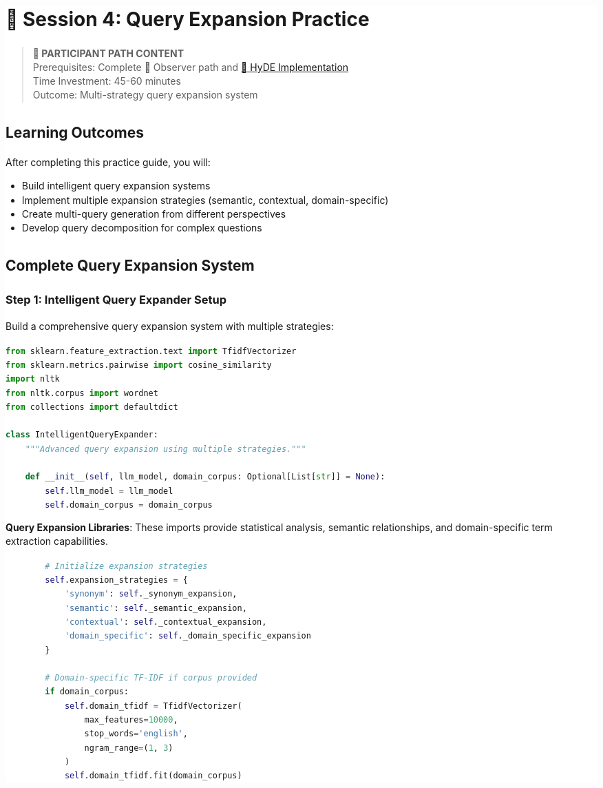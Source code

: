 # 📝 Session 4: Query Expansion Practice

> **📝 PARTICIPANT PATH CONTENT**  
> Prerequisites: Complete 🎯 Observer path and [📝 HyDE Implementation](Session4_HyDE_Implementation.md)  
> Time Investment: 45-60 minutes  
> Outcome: Multi-strategy query expansion system  

## Learning Outcomes

After completing this practice guide, you will:  

- Build intelligent query expansion systems  
- Implement multiple expansion strategies (semantic, contextual, domain-specific)  
- Create multi-query generation from different perspectives  
- Develop query decomposition for complex questions  

## Complete Query Expansion System

### Step 1: Intelligent Query Expander Setup

Build a comprehensive query expansion system with multiple strategies:  

```python
from sklearn.feature_extraction.text import TfidfVectorizer
from sklearn.metrics.pairwise import cosine_similarity
import nltk
from nltk.corpus import wordnet
from collections import defaultdict

class IntelligentQueryExpander:
    """Advanced query expansion using multiple strategies."""

    def __init__(self, llm_model, domain_corpus: Optional[List[str]] = None):
        self.llm_model = llm_model
        self.domain_corpus = domain_corpus
```

**Query Expansion Libraries**: These imports provide statistical analysis, semantic relationships, and domain-specific term extraction capabilities.

```python
        # Initialize expansion strategies
        self.expansion_strategies = {
            'synonym': self._synonym_expansion,
            'semantic': self._semantic_expansion,
            'contextual': self._contextual_expansion,
            'domain_specific': self._domain_specific_expansion
        }
        
        # Domain-specific TF-IDF if corpus provided
        if domain_corpus:
            self.domain_tfidf = TfidfVectorizer(
                max_features=10000,
                stop_words='english',
                ngram_range=(1, 3)
            )
            self.domain_tfidf.fit(domain_corpus)
```
